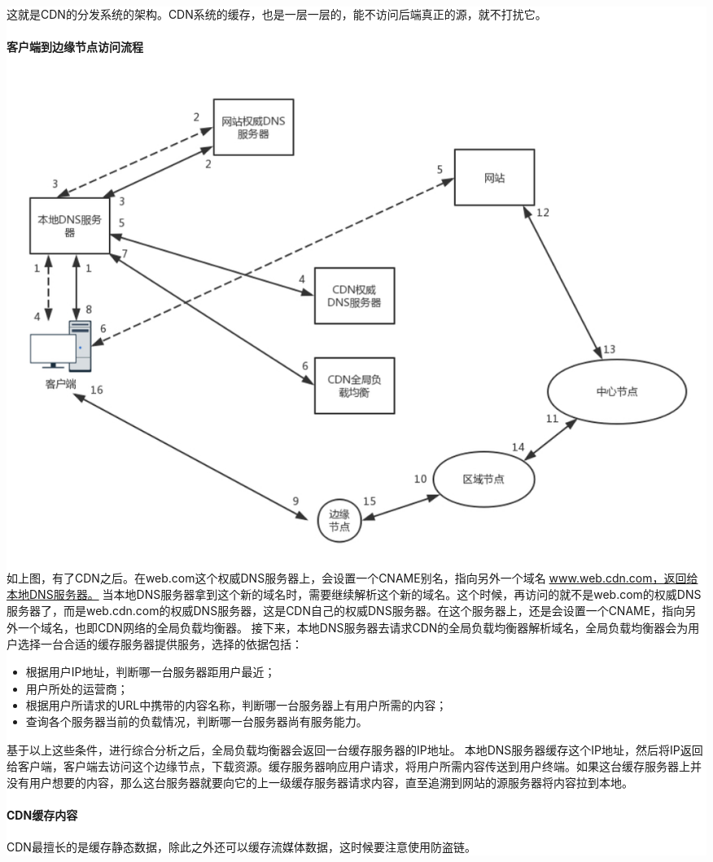 这就是CDN的分发系统的架构。CDN系统的缓存，也是一层一层的，能不访问后端真正的源，就不打扰它。

#### 客户端到边缘节点访问流程

![img](.\企业微信截图_16362021538318.png)

如上图，有了CDN之后。在web.com这个权威DNS服务器上，会设置一个CNAME别名，指向另外一个域名 www.web.cdn.com，返回给本地DNS服务器。
当本地DNS服务器拿到这个新的域名时，需要继续解析这个新的域名。这个时候，再访问的就不是web.com的权威DNS服务器了，而是web.cdn.com的权威DNS服务器，这是CDN自己的权威DNS服务器。在这个服务器上，还是会设置一个CNAME，指向另外一个域名，也即CDN网络的全局负载均衡器。
接下来，本地DNS服务器去请求CDN的全局负载均衡器解析域名，全局负载均衡器会为用户选择一台合适的缓存服务器提供服务，选择的依据包括：

- 根据用户IP地址，判断哪一台服务器距用户最近；
- 用户所处的运营商；
- 根据用户所请求的URL中携带的内容名称，判断哪一台服务器上有用户所需的内容；
- 查询各个服务器当前的负载情况，判断哪一台服务器尚有服务能力。

基于以上这些条件，进行综合分析之后，全局负载均衡器会返回一台缓存服务器的IP地址。
本地DNS服务器缓存这个IP地址，然后将IP返回给客户端，客户端去访问这个边缘节点，下载资源。缓存服务器响应用户请求，将用户所需内容传送到用户终端。如果这台缓存服务器上并没有用户想要的内容，那么这台服务器就要向它的上一级缓存服务器请求内容，直至追溯到网站的源服务器将内容拉到本地。

#### CDN缓存内容

CDN最擅长的是缓存静态数据，除此之外还可以缓存流媒体数据，这时候要注意使用防盗链。
